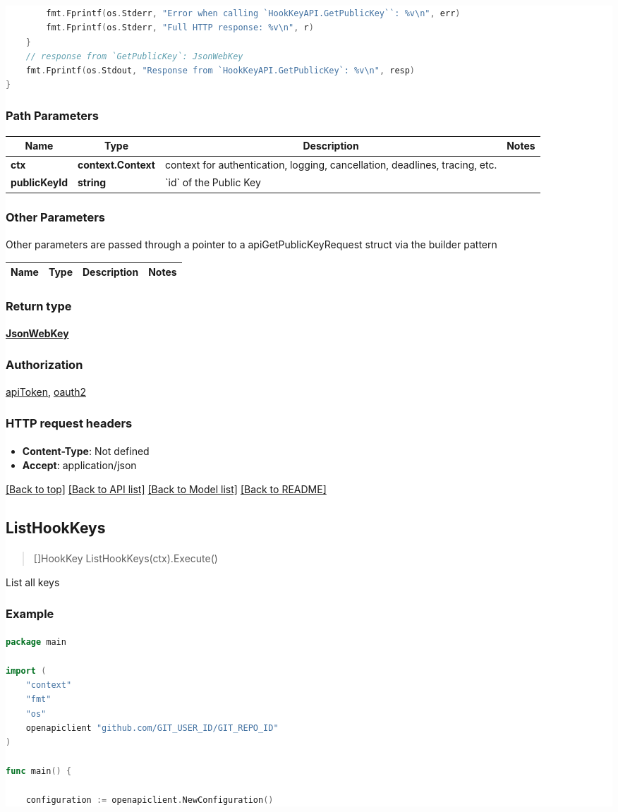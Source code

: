 ```go
        fmt.Fprintf(os.Stderr, "Error when calling `HookKeyAPI.GetPublicKey``: %v\n", err)
        fmt.Fprintf(os.Stderr, "Full HTTP response: %v\n", r)
    }
    // response from `GetPublicKey`: JsonWebKey
    fmt.Fprintf(os.Stdout, "Response from `HookKeyAPI.GetPublicKey`: %v\n", resp)
}
```

### Path Parameters


Name | Type | Description  | Notes
------------- | ------------- | ------------- | -------------
**ctx** | **context.Context** | context for authentication, logging, cancellation, deadlines, tracing, etc.
**publicKeyId** | **string** | &#x60;id&#x60; of the Public Key | 

### Other Parameters

Other parameters are passed through a pointer to a apiGetPublicKeyRequest struct via the builder pattern


Name | Type | Description  | Notes
------------- | ------------- | ------------- | -------------


### Return type

[**JsonWebKey**](JsonWebKey.md)

### Authorization

[apiToken](../README.md#apiToken), [oauth2](../README.md#oauth2)

### HTTP request headers

- **Content-Type**: Not defined
- **Accept**: application/json

[[Back to top]](#) [[Back to API list]](../README.md#documentation-for-api-endpoints)
[[Back to Model list]](../README.md#documentation-for-models)
[[Back to README]](../README.md)


## ListHookKeys

> []HookKey ListHookKeys(ctx).Execute()

List all keys



### Example

```go
package main

import (
    "context"
    "fmt"
    "os"
    openapiclient "github.com/GIT_USER_ID/GIT_REPO_ID"
)

func main() {

    configuration := openapiclient.NewConfiguration()
```